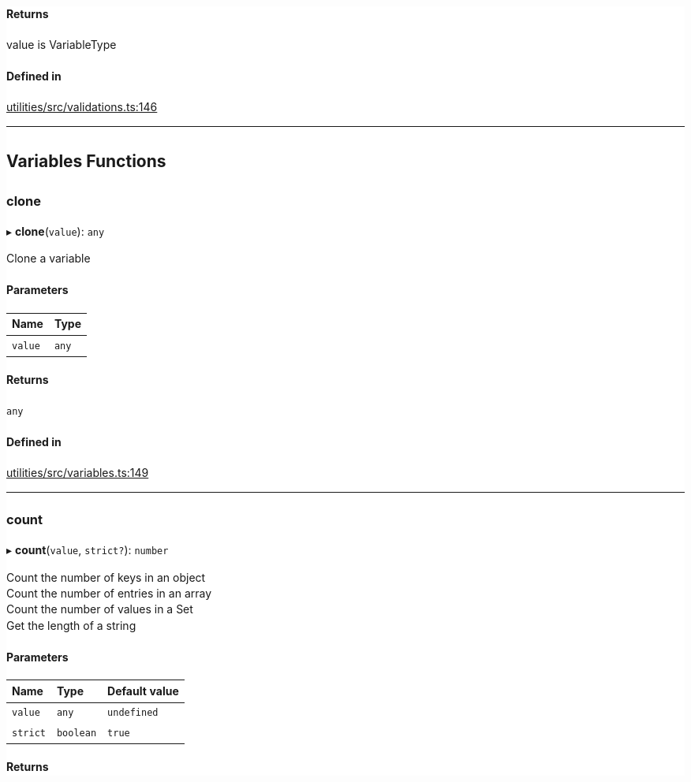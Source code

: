 #### Returns

value is VariableType

#### Defined in

[utilities/src/validations.ts:146](https://github.com/snickbit/snickbit.js/blob/3fd09b6/packages/utilities/src/validations.ts#L146)

___

## Variables Functions

### clone

▸ **clone**(`value`): `any`

Clone a variable

#### Parameters

| Name | Type |
| :------ | :------ |
| `value` | `any` |

#### Returns

`any`

#### Defined in

[utilities/src/variables.ts:149](https://github.com/snickbit/snickbit.js/blob/3fd09b6/packages/utilities/src/variables.ts#L149)

___

### count

▸ **count**(`value`, `strict?`): `number`

Count the number of keys in an object \
Count the number of entries in an array \
Count the number of values in a Set \
Get the length of a string

#### Parameters

| Name | Type | Default value |
| :------ | :------ | :------ |
| `value` | `any` | `undefined` |
| `strict` | `boolean` | `true` |

#### Returns
